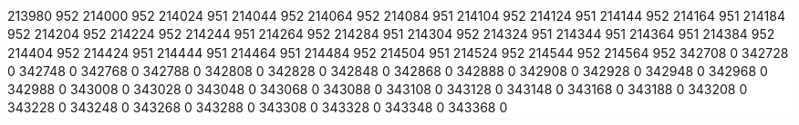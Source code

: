 213980	952
214000	952
214024	951
214044	952
214064	952
214084	951
214104	952
214124	951
214144	952
214164	951
214184	952
214204	952
214224	952
214244	951
214264	952
214284	951
214304	952
214324	951
214344	951
214364	951
214384	952
214404	952
214424	951
214444	951
214464	951
214484	952
214504	951
214524	952
214544	952
214564	952
342708	0
342728	0
342748	0
342768	0
342788	0
342808	0
342828	0
342848	0
342868	0
342888	0
342908	0
342928	0
342948	0
342968	0
342988	0
343008	0
343028	0
343048	0
343068	0
343088	0
343108	0
343128	0
343148	0
343168	0
343188	0
343208	0
343228	0
343248	0
343268	0
343288	0
343308	0
343328	0
343348	0
343368	0